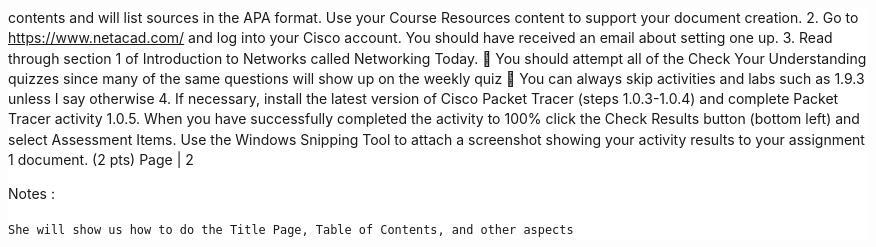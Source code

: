 contents and will list sources in the APA format. Use your Course Resources content
to support your document creation.
2. Go to https://www.netacad.com/ and log into your Cisco account. You should have
received an email about setting one up.
3. Read through section 1 of Introduction to Networks called Networking Today.
 You should attempt all of the Check Your Understanding quizzes since
many of the same questions will show up on the weekly quiz
 You can always skip activities and labs such as 1.9.3 unless I say otherwise
4. If necessary, install the latest version of Cisco Packet Tracer (steps 1.0.3-1.0.4) and
complete Packet Tracer activity 1.0.5. When you have successfully completed the
activity to 100% click the Check Results button (bottom left) and select
Assessment Items. Use the Windows Snipping Tool to attach a screenshot showing
your activity results to your assignment 1 document. (2 pts)
Page | 2







Notes :

	She will show us how to do the Title Page, Table of Contents, and other aspects